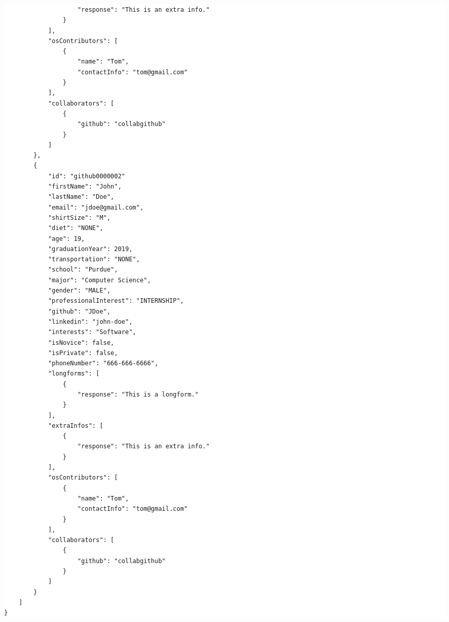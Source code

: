 ```
					"response": "This is an extra info."
				}
			],
			"osContributors": [
				{
					"name": "Tom",
					"contactInfo": "tom@gmail.com"
				}
			],
			"collaborators": [
				{
					"github": "collabgithub"
				}
			]
		},
		{
			"id": "github0000002"
			"firstName": "John",
			"lastName": "Doe",
			"email": "jdoe@gmail.com",
			"shirtSize": "M",
			"diet": "NONE",
			"age": 19,
			"graduationYear": 2019,
			"transportation": "NONE",
			"school": "Purdue",
			"major": "Computer Science",
			"gender": "MALE",
			"professionalInterest": "INTERNSHIP",
			"github": "JDoe",
			"linkedin": "john-doe",
			"interests": "Software",
			"isNovice": false,
			"isPrivate": false,
			"phoneNumber": "666-666-6666",
			"longforms": [
				{
					"response": "This is a longform."
				}
			],
			"extraInfos": [
				{
					"response": "This is an extra info."
				}
			],
			"osContributors": [
				{
					"name": "Tom",
					"contactInfo": "tom@gmail.com"
				}
			],
			"collaborators": [
				{
					"github": "collabgithub"
				}
			]
		}
	]
}

```
